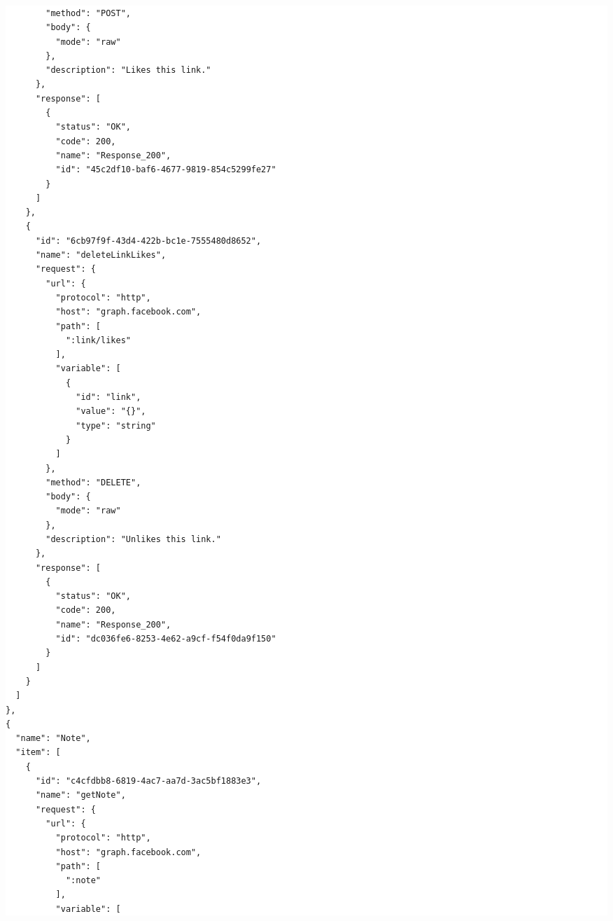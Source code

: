             "method": "POST",
            "body": {
              "mode": "raw"
            },
            "description": "Likes this link."
          },
          "response": [
            {
              "status": "OK",
              "code": 200,
              "name": "Response_200",
              "id": "45c2df10-baf6-4677-9819-854c5299fe27"
            }
          ]
        },
        {
          "id": "6cb97f9f-43d4-422b-bc1e-7555480d8652",
          "name": "deleteLinkLikes",
          "request": {
            "url": {
              "protocol": "http",
              "host": "graph.facebook.com",
              "path": [
                ":link/likes"
              ],
              "variable": [
                {
                  "id": "link",
                  "value": "{}",
                  "type": "string"
                }
              ]
            },
            "method": "DELETE",
            "body": {
              "mode": "raw"
            },
            "description": "Unlikes this link."
          },
          "response": [
            {
              "status": "OK",
              "code": 200,
              "name": "Response_200",
              "id": "dc036fe6-8253-4e62-a9cf-f54f0da9f150"
            }
          ]
        }
      ]
    },
    {
      "name": "Note",
      "item": [
        {
          "id": "c4cfdbb8-6819-4ac7-aa7d-3ac5bf1883e3",
          "name": "getNote",
          "request": {
            "url": {
              "protocol": "http",
              "host": "graph.facebook.com",
              "path": [
                ":note"
              ],
              "variable": [